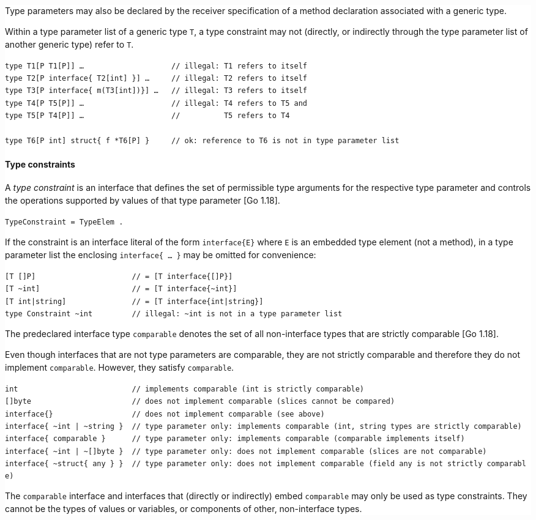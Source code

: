 Type parameters may also be declared by the receiver specification of a method declaration associated with a generic type. 

Within a type parameter list of a generic type `T`, a type constraint may not (directly, or indirectly through the type parameter list of another generic type) refer to `T`. 
    
    
    type T1[P T1[P]] …                    // illegal: T1 refers to itself
    type T2[P interface{ T2[int] }] …     // illegal: T2 refers to itself
    type T3[P interface{ m(T3[int])}] …   // illegal: T3 refers to itself
    type T4[P T5[P]] …                    // illegal: T4 refers to T5 and
    type T5[P T4[P]] …                    //          T5 refers to T4
    
    type T6[P int] struct{ f *T6[P] }     // ok: reference to T6 is not in type parameter list
    

#### Type constraints

A _type constraint_ is an interface that defines the set of permissible type arguments for the respective type parameter and controls the operations supported by values of that type parameter [Go 1.18]. 
    
    
    TypeConstraint = TypeElem .
    

If the constraint is an interface literal of the form `interface{E}` where `E` is an embedded type element (not a method), in a type parameter list the enclosing `interface{ … }` may be omitted for convenience: 
    
    
    [T []P]                      // = [T interface{[]P}]
    [T ~int]                     // = [T interface{~int}]
    [T int|string]               // = [T interface{int|string}]
    type Constraint ~int         // illegal: ~int is not in a type parameter list
    

The predeclared interface type `comparable` denotes the set of all non-interface types that are strictly comparable [Go 1.18]. 

Even though interfaces that are not type parameters are comparable, they are not strictly comparable and therefore they do not implement `comparable`. However, they satisfy `comparable`. 
    
    
    int                          // implements comparable (int is strictly comparable)
    []byte                       // does not implement comparable (slices cannot be compared)
    interface{}                  // does not implement comparable (see above)
    interface{ ~int | ~string }  // type parameter only: implements comparable (int, string types are strictly comparable)
    interface{ comparable }      // type parameter only: implements comparable (comparable implements itself)
    interface{ ~int | ~[]byte }  // type parameter only: does not implement comparable (slices are not comparable)
    interface{ ~struct{ any } }  // type parameter only: does not implement comparable (field any is not strictly comparable)
    

The `comparable` interface and interfaces that (directly or indirectly) embed `comparable` may only be used as type constraints. They cannot be the types of values or variables, or components of other, non-interface types. 
